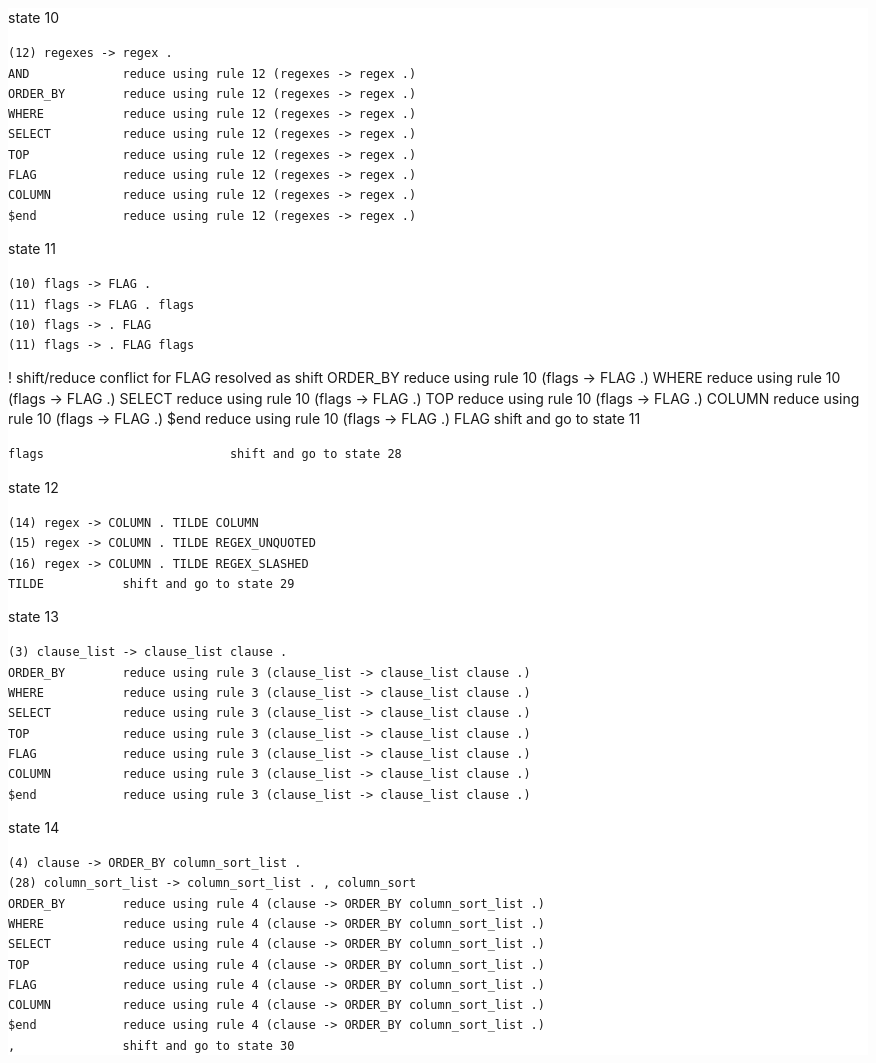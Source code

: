 
state 10

    (12) regexes -> regex .
    AND             reduce using rule 12 (regexes -> regex .)
    ORDER_BY        reduce using rule 12 (regexes -> regex .)
    WHERE           reduce using rule 12 (regexes -> regex .)
    SELECT          reduce using rule 12 (regexes -> regex .)
    TOP             reduce using rule 12 (regexes -> regex .)
    FLAG            reduce using rule 12 (regexes -> regex .)
    COLUMN          reduce using rule 12 (regexes -> regex .)
    $end            reduce using rule 12 (regexes -> regex .)


state 11

    (10) flags -> FLAG .
    (11) flags -> FLAG . flags
    (10) flags -> . FLAG
    (11) flags -> . FLAG flags
  ! shift/reduce conflict for FLAG resolved as shift
    ORDER_BY        reduce using rule 10 (flags -> FLAG .)
    WHERE           reduce using rule 10 (flags -> FLAG .)
    SELECT          reduce using rule 10 (flags -> FLAG .)
    TOP             reduce using rule 10 (flags -> FLAG .)
    COLUMN          reduce using rule 10 (flags -> FLAG .)
    $end            reduce using rule 10 (flags -> FLAG .)
    FLAG            shift and go to state 11

    flags                          shift and go to state 28

state 12

    (14) regex -> COLUMN . TILDE COLUMN
    (15) regex -> COLUMN . TILDE REGEX_UNQUOTED
    (16) regex -> COLUMN . TILDE REGEX_SLASHED
    TILDE           shift and go to state 29


state 13

    (3) clause_list -> clause_list clause .
    ORDER_BY        reduce using rule 3 (clause_list -> clause_list clause .)
    WHERE           reduce using rule 3 (clause_list -> clause_list clause .)
    SELECT          reduce using rule 3 (clause_list -> clause_list clause .)
    TOP             reduce using rule 3 (clause_list -> clause_list clause .)
    FLAG            reduce using rule 3 (clause_list -> clause_list clause .)
    COLUMN          reduce using rule 3 (clause_list -> clause_list clause .)
    $end            reduce using rule 3 (clause_list -> clause_list clause .)


state 14

    (4) clause -> ORDER_BY column_sort_list .
    (28) column_sort_list -> column_sort_list . , column_sort
    ORDER_BY        reduce using rule 4 (clause -> ORDER_BY column_sort_list .)
    WHERE           reduce using rule 4 (clause -> ORDER_BY column_sort_list .)
    SELECT          reduce using rule 4 (clause -> ORDER_BY column_sort_list .)
    TOP             reduce using rule 4 (clause -> ORDER_BY column_sort_list .)
    FLAG            reduce using rule 4 (clause -> ORDER_BY column_sort_list .)
    COLUMN          reduce using rule 4 (clause -> ORDER_BY column_sort_list .)
    $end            reduce using rule 4 (clause -> ORDER_BY column_sort_list .)
    ,               shift and go to state 30
